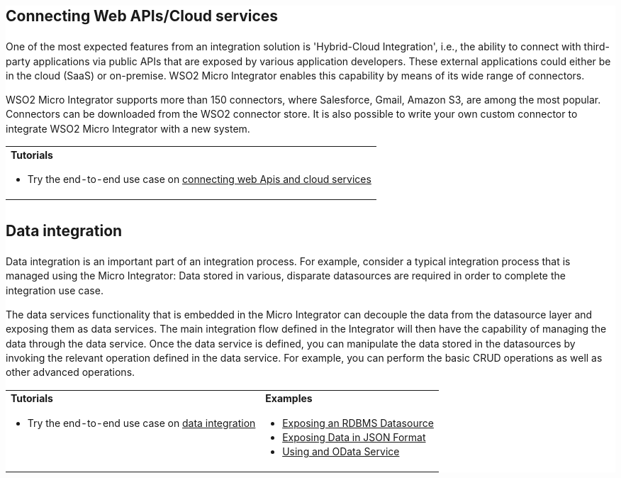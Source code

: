## Connecting Web APIs/Cloud services

One of the most expected features from an integration solution is 'Hybrid-Cloud Integration', i.e., the ability to connect with third-party applications via public APIs that are exposed by various application developers. These external applications could either be in the cloud (SaaS) or on-premise. WSO2 Micro Integrator enables this capability by means of its wide range of connectors.



WSO2 Micro Integrator supports more than 150 connectors, where Salesforce, Gmail, Amazon S3, are among the most popular. Connectors can be downloaded from the WSO2 connector store. It is also possible to write your own custom connector to integrate WSO2 Micro Integrator with a new system.

<table>
	<tr>
		<td>
			<b>Tutorials</b></br>
			<ul>
				<li>
					Try the end-to-end use case on <a href="../../use-cases/tutorials/storing-and-forwarding-messages">connecting web Apis and cloud services</a>
				</li>
			</ul>
		</td>
	</tr>
</table>

## Data integration

Data integration is an important part of an integration process. For example, consider a typical integration process that is managed using the Micro Integrator: Data stored in various, disparate datasources are required in order to complete the integration use case. 

The data services functionality that is embedded in the Micro Integrator can decouple the data from the datasource layer and exposing them as data services. The main integration flow defined in the Integrator will then have the capability of managing the data through the data service. Once the data service is defined, you can manipulate the data stored in the datasources by invoking the relevant operation defined in the data service. For example, you can perform the basic CRUD operations as well as other advanced operations.

<table>
	<tr>
		<td>
			<b>Tutorials</b></br>
			<ul>
				<li>
					Try the end-to-end use case on <a href="../../use-cases/tutorials/sending-a-simple-message-to-a-datasource">data integration</a>
				</li>
			</ul>
		</td>
		<td>
			<b>Examples</b></br>
			<ul>
				<li>
					<a href="../../use-cases/examples/data_integration/rdbms-data-service">Exposing an RDBMS Datasource</a>
				</li>
				<li>
					<a href="../../use-cases/examples/data_integration/json-with-data-service">Exposing Data in JSON Format</a>
				</li>
				<li>
					<a href="../../use-cases/examples/data_integration/odata-service">Using and OData Service</a>
				</li>